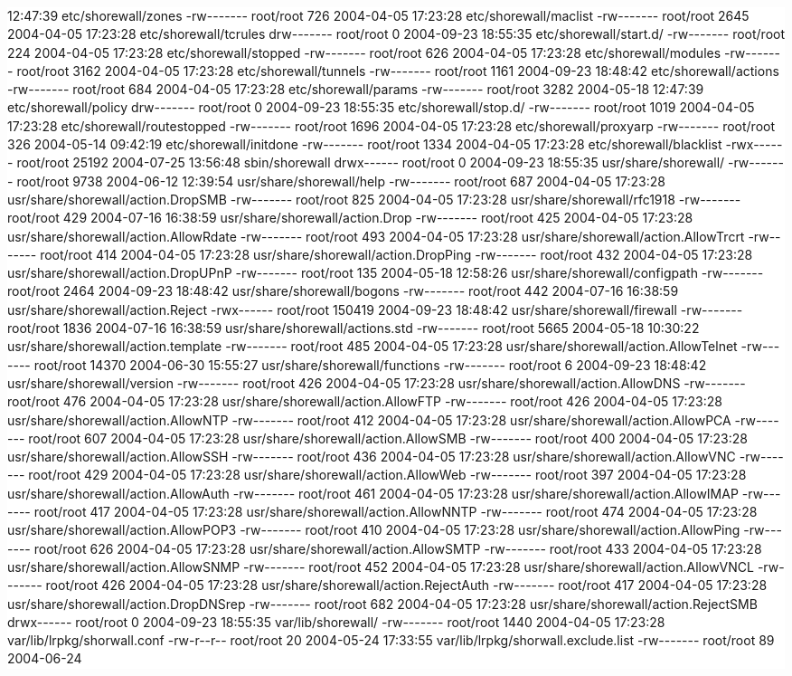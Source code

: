 12:47:39 etc/shorewall/zones -rw------- root/root 726 2004-04-05
17:23:28 etc/shorewall/maclist -rw------- root/root 2645 2004-04-05
17:23:28 etc/shorewall/tcrules drw------- root/root 0 2004-09-23
18:55:35 etc/shorewall/start.d/ -rw------- root/root 224 2004-04-05
17:23:28 etc/shorewall/stopped -rw------- root/root 626 2004-04-05
17:23:28 etc/shorewall/modules -rw------- root/root 3162 2004-04-05
17:23:28 etc/shorewall/tunnels -rw------- root/root 1161 2004-09-23
18:48:42 etc/shorewall/actions -rw------- root/root 684 2004-04-05
17:23:28 etc/shorewall/params -rw------- root/root 3282 2004-05-18
12:47:39 etc/shorewall/policy drw------- root/root 0 2004-09-23 18:55:35
etc/shorewall/stop.d/ -rw------- root/root 1019 2004-04-05 17:23:28
etc/shorewall/routestopped -rw------- root/root 1696 2004-04-05 17:23:28
etc/shorewall/proxyarp -rw------- root/root 326 2004-05-14 09:42:19
etc/shorewall/initdone -rw------- root/root 1334 2004-04-05 17:23:28
etc/shorewall/blacklist -rwx------ root/root 25192 2004-07-25 13:56:48
sbin/shorewall drwx------ root/root 0 2004-09-23 18:55:35
usr/share/shorewall/ -rw------- root/root 9738 2004-06-12 12:39:54
usr/share/shorewall/help -rw------- root/root 687 2004-04-05 17:23:28
usr/share/shorewall/action.DropSMB -rw------- root/root 825 2004-04-05
17:23:28 usr/share/shorewall/rfc1918 -rw------- root/root 429 2004-07-16
16:38:59 usr/share/shorewall/action.Drop -rw------- root/root 425
2004-04-05 17:23:28 usr/share/shorewall/action.AllowRdate -rw-------
root/root 493 2004-04-05 17:23:28 usr/share/shorewall/action.AllowTrcrt
-rw------- root/root 414 2004-04-05 17:23:28
usr/share/shorewall/action.DropPing -rw------- root/root 432 2004-04-05
17:23:28 usr/share/shorewall/action.DropUPnP -rw------- root/root 135
2004-05-18 12:58:26 usr/share/shorewall/configpath -rw------- root/root
2464 2004-09-23 18:48:42 usr/share/shorewall/bogons -rw------- root/root
442 2004-07-16 16:38:59 usr/share/shorewall/action.Reject -rwx------
root/root 150419 2004-09-23 18:48:42 usr/share/shorewall/firewall
-rw------- root/root 1836 2004-07-16 16:38:59
usr/share/shorewall/actions.std -rw------- root/root 5665 2004-05-18
10:30:22 usr/share/shorewall/action.template -rw------- root/root 485
2004-04-05 17:23:28 usr/share/shorewall/action.AllowTelnet -rw-------
root/root 14370 2004-06-30 15:55:27 usr/share/shorewall/functions
-rw------- root/root 6 2004-09-23 18:48:42 usr/share/shorewall/version
-rw------- root/root 426 2004-04-05 17:23:28
usr/share/shorewall/action.AllowDNS -rw------- root/root 476 2004-04-05
17:23:28 usr/share/shorewall/action.AllowFTP -rw------- root/root 426
2004-04-05 17:23:28 usr/share/shorewall/action.AllowNTP -rw-------
root/root 412 2004-04-05 17:23:28 usr/share/shorewall/action.AllowPCA
-rw------- root/root 607 2004-04-05 17:23:28
usr/share/shorewall/action.AllowSMB -rw------- root/root 400 2004-04-05
17:23:28 usr/share/shorewall/action.AllowSSH -rw------- root/root 436
2004-04-05 17:23:28 usr/share/shorewall/action.AllowVNC -rw-------
root/root 429 2004-04-05 17:23:28 usr/share/shorewall/action.AllowWeb
-rw------- root/root 397 2004-04-05 17:23:28
usr/share/shorewall/action.AllowAuth -rw------- root/root 461 2004-04-05
17:23:28 usr/share/shorewall/action.AllowIMAP -rw------- root/root 417
2004-04-05 17:23:28 usr/share/shorewall/action.AllowNNTP -rw-------
root/root 474 2004-04-05 17:23:28 usr/share/shorewall/action.AllowPOP3
-rw------- root/root 410 2004-04-05 17:23:28
usr/share/shorewall/action.AllowPing -rw------- root/root 626 2004-04-05
17:23:28 usr/share/shorewall/action.AllowSMTP -rw------- root/root 433
2004-04-05 17:23:28 usr/share/shorewall/action.AllowSNMP -rw-------
root/root 452 2004-04-05 17:23:28 usr/share/shorewall/action.AllowVNCL
-rw------- root/root 426 2004-04-05 17:23:28
usr/share/shorewall/action.RejectAuth -rw------- root/root 417
2004-04-05 17:23:28 usr/share/shorewall/action.DropDNSrep -rw-------
root/root 682 2004-04-05 17:23:28 usr/share/shorewall/action.RejectSMB
drwx------ root/root 0 2004-09-23 18:55:35 var/lib/shorewall/ -rw-------
root/root 1440 2004-04-05 17:23:28 var/lib/lrpkg/shorwall.conf
-rw-r--r-- root/root 20 2004-05-24 17:33:55
var/lib/lrpkg/shorwall.exclude.list -rw------- root/root 89 2004-06-24